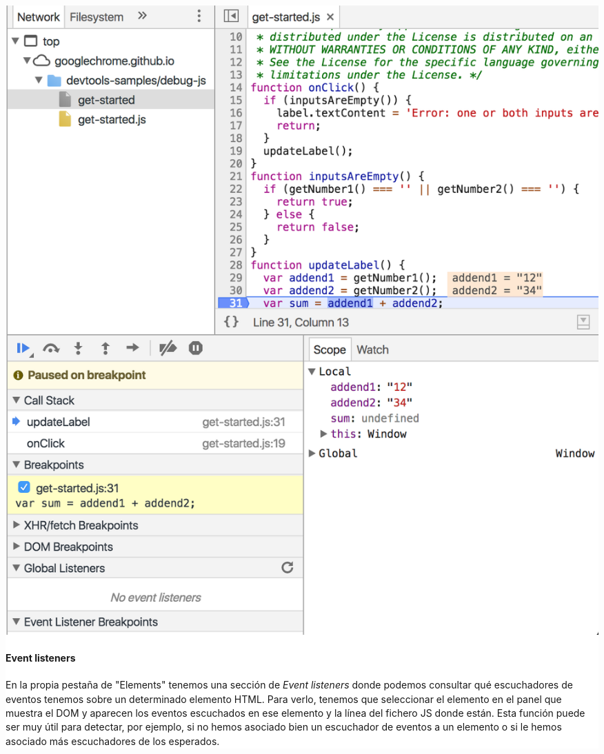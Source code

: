 ![Pestañas disponibles en Devtools](../assets/devtools.png)

#### Event listeners

En la propia pestaña de "Elements" tenemos una sección de *Event listeners* donde podemos consultar qué escuchadores de eventos tenemos sobre un determinado elemento HTML. Para verlo, tenemos que seleccionar el elemento en el panel que muestra el DOM y aparecen los eventos escuchados en ese elemento y la línea del fichero JS donde están. Esta función puede ser muy útil para detectar, por ejemplo, si no hemos asociado bien un escuchador de eventos a un elemento o si le hemos asociado más escuchadores de los esperados.
